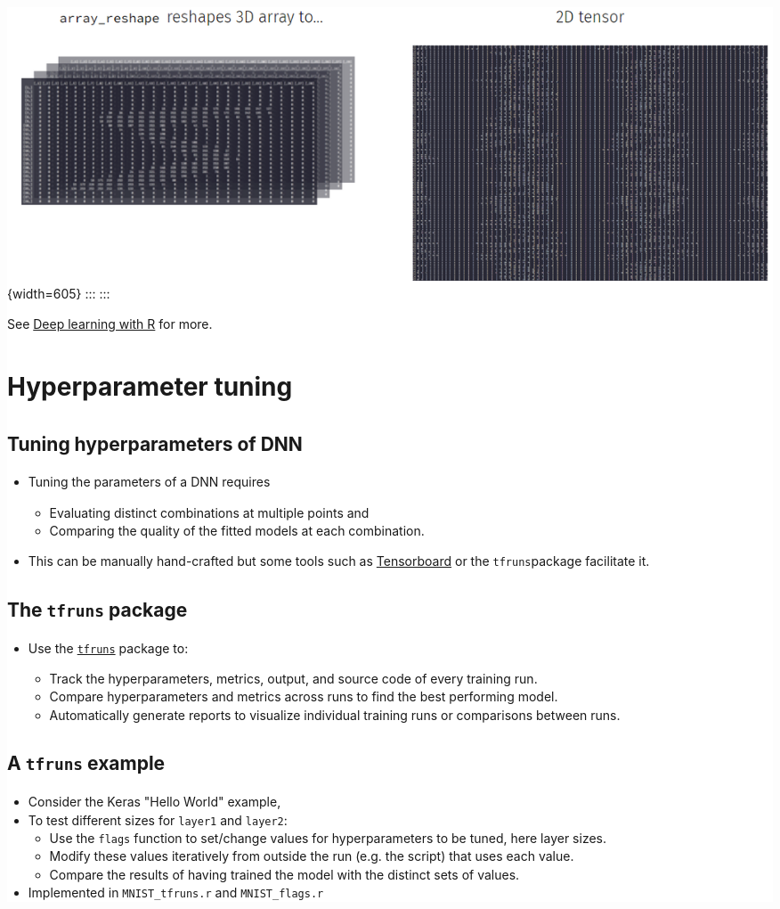 ![](images/reshape4MNIST.png){width=605}
:::
:::


See [Deep learning with R](https://livebook.manning.com/book/deep-learning-with-r-second-edition) for more.

# Hyperparameter tuning

## Tuning hyperparameters of DNN

- Tuning the parameters of a DNN requires 
  - Evaluating distinct combinations at multiple points and 
  - Comparing the quality of the fitted models at each combination.

- This can be manually hand-crafted but some tools such as [Tensorboard](https://www.tensorflow.org/tensorboard) or the `tfruns`package facilitate it.


## The `tfruns` package

- Use the [`tfruns`](https://tensorflow.rstudio.com/tools/tfruns/overview/) package to:

  - Track the hyperparameters, metrics, output, and source code of every training run.
  -  Compare hyperparameters and metrics across runs to find the best performing model.
  -  Automatically generate reports to visualize individual training runs or comparisons between runs.

## A `tfruns` example

- Consider the Keras "Hello World" example,
- To test different sizes for `layer1` and `layer2`:
  - Use the `flags` function to set/change values for hyperparameters to be tuned, here  layer sizes.
  - Modify these values iteratively from outside the run (e.g. the script) that uses each value.
  - Compare the results of having trained the model with the distinct sets of values.
- Implemented in `MNIST_tfruns.r`  and `MNIST_flags.r`
